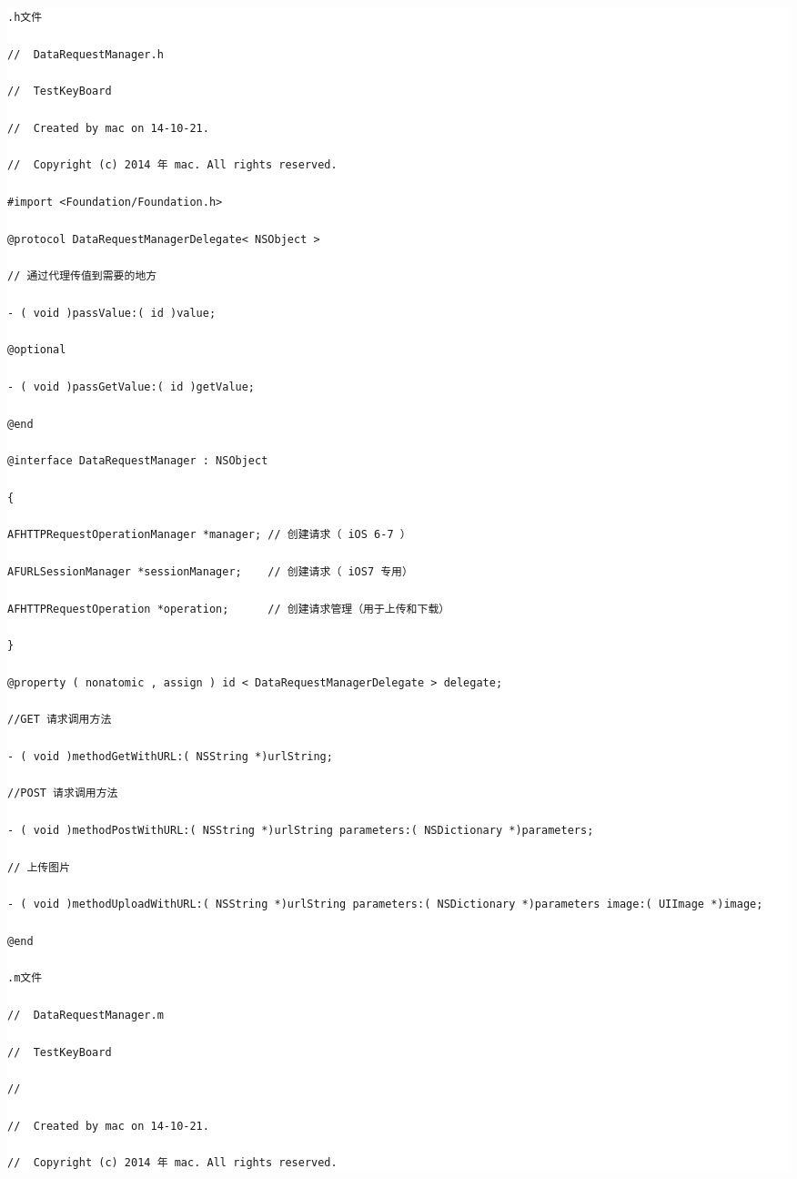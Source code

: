     .h文件
    
    //  DataRequestManager.h
    
    //  TestKeyBoard
    
    //  Created by mac on 14-10-21.
    
    //  Copyright (c) 2014 年 mac. All rights reserved.
    
    #import <Foundation/Foundation.h>
    
    @protocol DataRequestManagerDelegate< NSObject >
    
    // 通过代理传值到需要的地方
    
    - ( void )passValue:( id )value;
    
    @optional
    
    - ( void )passGetValue:( id )getValue;
    
    @end
    
    @interface DataRequestManager : NSObject
    
    {
    
    AFHTTPRequestOperationManager *manager; // 创建请求（ iOS 6-7 ）
    
    AFURLSessionManager *sessionManager;    // 创建请求（ iOS7 专用）
    
    AFHTTPRequestOperation *operation;      // 创建请求管理（用于上传和下载）
    
    }
    
    @property ( nonatomic , assign ) id < DataRequestManagerDelegate > delegate;
    
    //GET 请求调用方法
    
    - ( void )methodGetWithURL:( NSString *)urlString;
    
    //POST 请求调用方法
    
    - ( void )methodPostWithURL:( NSString *)urlString parameters:( NSDictionary *)parameters;
    
    // 上传图片
    
    - ( void )methodUploadWithURL:( NSString *)urlString parameters:( NSDictionary *)parameters image:( UIImage *)image;
    
    @end
    
    .m文件
    
    //  DataRequestManager.m
    
    //  TestKeyBoard
    
    //
    
    //  Created by mac on 14-10-21.
    
    //  Copyright (c) 2014 年 mac. All rights reserved.
    